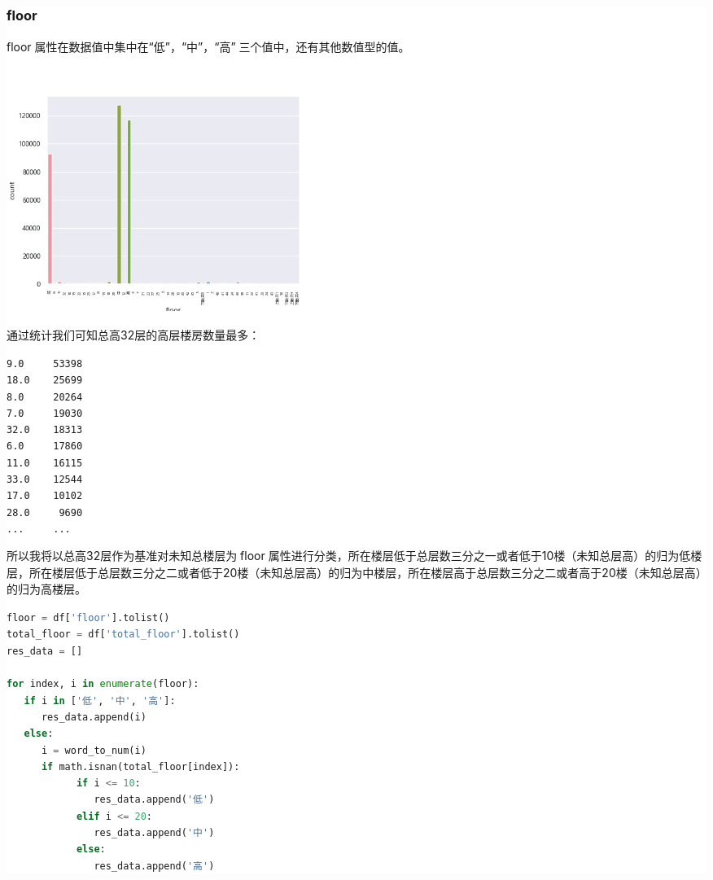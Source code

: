 ### floor

floor 属性在数据值中集中在“低”，“中”，“高” 三个值中，还有其他数值型的值。

<img src="img/pretreatment/floor.png" width = "400"/>

通过统计我们可知总高32层的高层楼房数量最多：
```
9.0     53398
18.0    25699
8.0     20264
7.0     19030
32.0    18313
6.0     17860
11.0    16115
33.0    12544
17.0    10102
28.0     9690
...     ...
```

所以我将以总高32层作为基准对未知总楼层为 floor 属性进行分类，所在楼层低于总层数三分之一或者低于10楼（未知总层高）的归为低楼层，所在楼层低于总层数三分之二或者低于20楼（未知总层高）的归为中楼层，所在楼层高于总层数三分之二或者高于20楼（未知总层高）的归为高楼层。

```python
floor = df['floor'].tolist()
total_floor = df['total_floor'].tolist()
res_data = []

for index, i in enumerate(floor):
   if i in ['低', '中', '高']:
      res_data.append(i)
   else:
      i = word_to_num(i)
      if math.isnan(total_floor[index]):     
            if i <= 10:
               res_data.append('低')
            elif i <= 20:
               res_data.append('中')
            else:
               res_data.append('高')
```